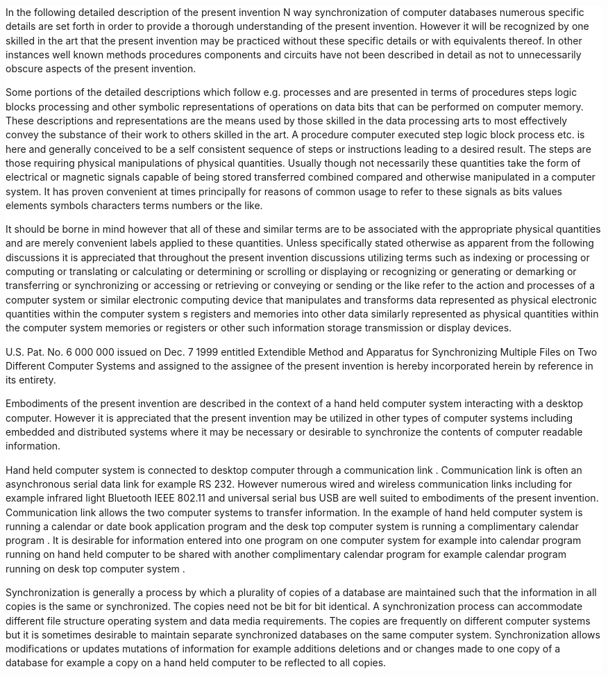 In the following detailed description of the present invention N way synchronization of computer databases numerous specific details are set forth in order to provide a thorough understanding of the present invention. However it will be recognized by one skilled in the art that the present invention may be practiced without these specific details or with equivalents thereof. In other instances well known methods procedures components and circuits have not been described in detail as not to unnecessarily obscure aspects of the present invention.

Some portions of the detailed descriptions which follow e.g. processes and are presented in terms of procedures steps logic blocks processing and other symbolic representations of operations on data bits that can be performed on computer memory. These descriptions and representations are the means used by those skilled in the data processing arts to most effectively convey the substance of their work to others skilled in the art. A procedure computer executed step logic block process etc. is here and generally conceived to be a self consistent sequence of steps or instructions leading to a desired result. The steps are those requiring physical manipulations of physical quantities. Usually though not necessarily these quantities take the form of electrical or magnetic signals capable of being stored transferred combined compared and otherwise manipulated in a computer system. It has proven convenient at times principally for reasons of common usage to refer to these signals as bits values elements symbols characters terms numbers or the like.

It should be borne in mind however that all of these and similar terms are to be associated with the appropriate physical quantities and are merely convenient labels applied to these quantities. Unless specifically stated otherwise as apparent from the following discussions it is appreciated that throughout the present invention discussions utilizing terms such as indexing or processing or computing or translating or calculating or determining or scrolling or displaying or recognizing or generating or demarking or transferring or synchronizing or accessing or retrieving or conveying or sending or the like refer to the action and processes of a computer system or similar electronic computing device that manipulates and transforms data represented as physical electronic quantities within the computer system s registers and memories into other data similarly represented as physical quantities within the computer system memories or registers or other such information storage transmission or display devices.

U.S. Pat. No. 6 000 000 issued on Dec. 7 1999 entitled Extendible Method and Apparatus for Synchronizing Multiple Files on Two Different Computer Systems and assigned to the assignee of the present invention is hereby incorporated herein by reference in its entirety.

Embodiments of the present invention are described in the context of a hand held computer system interacting with a desktop computer. However it is appreciated that the present invention may be utilized in other types of computer systems including embedded and distributed systems where it may be necessary or desirable to synchronize the contents of computer readable information.

Hand held computer system is connected to desktop computer through a communication link . Communication link is often an asynchronous serial data link for example RS 232. However numerous wired and wireless communication links including for example infrared light Bluetooth IEEE 802.11 and universal serial bus USB are well suited to embodiments of the present invention. Communication link allows the two computer systems to transfer information. In the example of hand held computer system is running a calendar or date book application program and the desk top computer system is running a complimentary calendar program . It is desirable for information entered into one program on one computer system for example into calendar program running on hand held computer to be shared with another complimentary calendar program for example calendar program running on desk top computer system .

Synchronization is generally a process by which a plurality of copies of a database are maintained such that the information in all copies is the same or synchronized. The copies need not be bit for bit identical. A synchronization process can accommodate different file structure operating system and data media requirements. The copies are frequently on different computer systems but it is sometimes desirable to maintain separate synchronized databases on the same computer system. Synchronization allows modifications or updates mutations of information for example additions deletions and or changes made to one copy of a database for example a copy on a hand held computer to be reflected to all copies.
